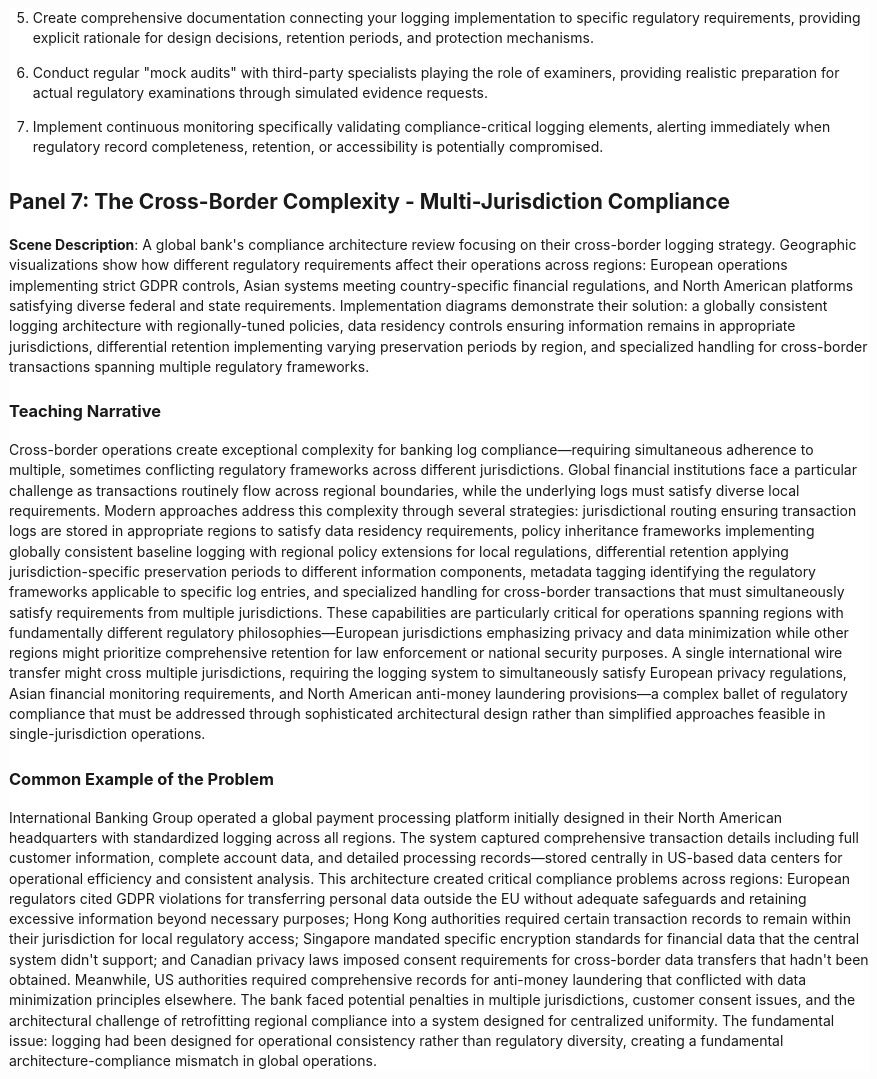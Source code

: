 5. Create comprehensive documentation connecting your logging implementation to specific regulatory requirements, providing explicit rationale for design decisions, retention periods, and protection mechanisms.

6. Conduct regular "mock audits" with third-party specialists playing the role of examiners, providing realistic preparation for actual regulatory examinations through simulated evidence requests.

7. Implement continuous monitoring specifically validating compliance-critical logging elements, alerting immediately when regulatory record completeness, retention, or accessibility is potentially compromised.

## Panel 7: The Cross-Border Complexity - Multi-Jurisdiction Compliance

**Scene Description**: A global bank's compliance architecture review focusing on their cross-border logging strategy. Geographic visualizations show how different regulatory requirements affect their operations across regions: European operations implementing strict GDPR controls, Asian systems meeting country-specific financial regulations, and North American platforms satisfying diverse federal and state requirements. Implementation diagrams demonstrate their solution: a globally consistent logging architecture with regionally-tuned policies, data residency controls ensuring information remains in appropriate jurisdictions, differential retention implementing varying preservation periods by region, and specialized handling for cross-border transactions spanning multiple regulatory frameworks.

### Teaching Narrative

Cross-border operations create exceptional complexity for banking log compliance—requiring simultaneous adherence to multiple, sometimes conflicting regulatory frameworks across different jurisdictions. Global financial institutions face a particular challenge as transactions routinely flow across regional boundaries, while the underlying logs must satisfy diverse local requirements. Modern approaches address this complexity through several strategies: jurisdictional routing ensuring transaction logs are stored in appropriate regions to satisfy data residency requirements, policy inheritance frameworks implementing globally consistent baseline logging with regional policy extensions for local regulations, differential retention applying jurisdiction-specific preservation periods to different information components, metadata tagging identifying the regulatory frameworks applicable to specific log entries, and specialized handling for cross-border transactions that must simultaneously satisfy requirements from multiple jurisdictions. These capabilities are particularly critical for operations spanning regions with fundamentally different regulatory philosophies—European jurisdictions emphasizing privacy and data minimization while other regions might prioritize comprehensive retention for law enforcement or national security purposes. A single international wire transfer might cross multiple jurisdictions, requiring the logging system to simultaneously satisfy European privacy regulations, Asian financial monitoring requirements, and North American anti-money laundering provisions—a complex ballet of regulatory compliance that must be addressed through sophisticated architectural design rather than simplified approaches feasible in single-jurisdiction operations.

### Common Example of the Problem

International Banking Group operated a global payment processing platform initially designed in their North American headquarters with standardized logging across all regions. The system captured comprehensive transaction details including full customer information, complete account data, and detailed processing records—stored centrally in US-based data centers for operational efficiency and consistent analysis. This architecture created critical compliance problems across regions: European regulators cited GDPR violations for transferring personal data outside the EU without adequate safeguards and retaining excessive information beyond necessary purposes; Hong Kong authorities required certain transaction records to remain within their jurisdiction for local regulatory access; Singapore mandated specific encryption standards for financial data that the central system didn't support; and Canadian privacy laws imposed consent requirements for cross-border data transfers that hadn't been obtained. Meanwhile, US authorities required comprehensive records for anti-money laundering that conflicted with data minimization principles elsewhere. The bank faced potential penalties in multiple jurisdictions, customer consent issues, and the architectural challenge of retrofitting regional compliance into a system designed for centralized uniformity. The fundamental issue: logging had been designed for operational consistency rather than regulatory diversity, creating a fundamental architecture-compliance mismatch in global operations.
